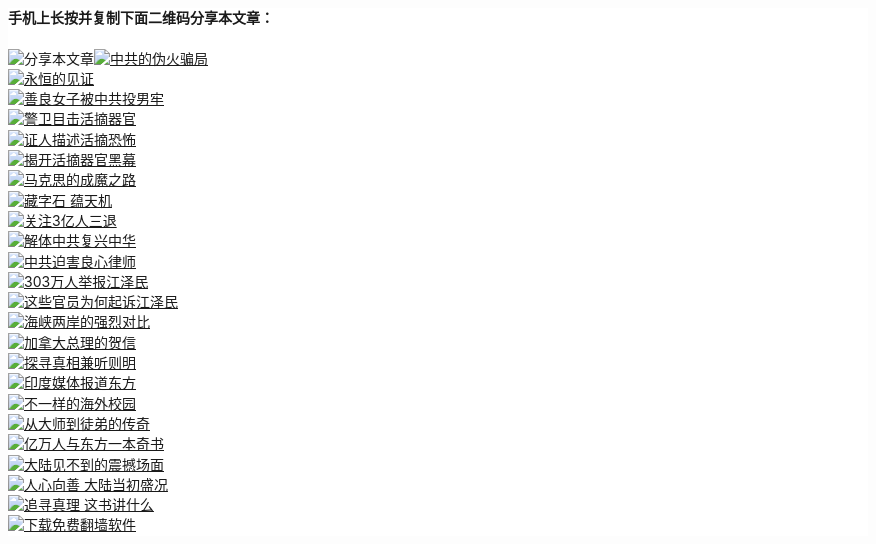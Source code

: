 <strong>手机上长按并复制下面二维码分享本文章：</strong><br><br><img src="http://d1p1.ip.zn2.us/v.php?action=qrcode&url=/gb/17/7/21/n9448863.md%231" title="分享本文章"></td><td VALIGN=TOP><a href="/gb/16/1/21/n4622075.md?dfh#1" target="_blank"><img src="https://raw.githubusercontent.com/tlrwgy3357/djy/master/gb/300/wei-f1.jpg" title="中共的伪火骗局"  alt="中共的伪火骗局"></a><br><a href="https://github.com/tlrwgy3357/www/blob/master/README.md?dfh#9" target="_blank"><img src="https://raw.githubusercontent.com/tlrwgy3357/djy/master/gb/300/yong-h.jpg" title="永恒的见证"  alt="永恒的见证"></a><br><a href="/gb/13/9/29/n3974789.md?dfh#1" target="_blank"><img src="https://raw.githubusercontent.com/tlrwgy3357/djy/master/gb/300/shang-lnz.jpg" title="善良女子被中共投男牢"  alt="善良女子被中共投男牢"></a><br><a href="/gb/16/3/16/n4663449.md?dfh#1" target="_blank"><img src="https://raw.githubusercontent.com/tlrwgy3357/djy/master/gb/300/huo-z3.jpg" title="警卫目击活摘器官"  alt="警卫目击活摘器官"></a><br><a href="/gb/16/8/7/n8177641.md?dfh#1" target="_blank"><img src="https://raw.githubusercontent.com/tlrwgy3357/djy/master/gb/300/huo-z4.jpg" title="证人描述活摘恐怖"  alt="证人描述活摘恐怖"></a><br><a href="/gb/10/4/19/n2881569.md?dfh#1" target="_blank"><img src="https://raw.githubusercontent.com/tlrwgy3357/djy/master/gb/300/huo-z1.jpg" title="揭开活摘器官黑幕"  alt="揭开活摘器官黑幕"></a><br><a href="/gb/10/11/7/n3077476.md?dfh#1" target="_blank"><img src="https://raw.githubusercontent.com/tlrwgy3357/djy/master/gb/300/ma-ks.jpg" title="马克思的成魔之路"  alt="马克思的成魔之路"></a><br><a href="/gb/14/6/9/n4173977.md?dfh#1" target="_blank"><img src="https://raw.githubusercontent.com/tlrwgy3357/djy/master/gb/300/chang-zs.jpg" title="藏字石 蕴天机"  alt="藏字石 蕴天机"></a><br><a href="/gb/18/5/10/n10381511.md?dfh#1" target="_blank"><img src="https://raw.githubusercontent.com/tlrwgy3357/djy/master/gb/300/st1.jpg" title="关注3亿人三退"  alt="关注3亿人三退"></a><br><a href="/gb/18/3/21/n10237682.md?dfh#1" target="_blank"><img src="https://raw.githubusercontent.com/tlrwgy3357/djy/master/gb/300/jie-t.jpg" title="解体中共复兴中华"  alt="解体中共复兴中华"></a><br><a href="/gb/9/2/9/n2422991.md?dfh#1" target="_blank"><img src="https://raw.githubusercontent.com/tlrwgy3357/djy/master/gb/300/gao-zs.jpg" title="中共迫害良心律师"  alt="中共迫害良心律师"></a><br><a href="/gb/18/12/9/n10900044.md?dfh#1" target="_blank"><img src="https://raw.githubusercontent.com/tlrwgy3357/djy/master/gb/300/sj1.jpg" title="303万人举报江泽民"  alt="303万人举报江泽民"></a><br><a href="/gb/18/8/28/n10672014.md?dfh#1" target="_blank"><img src="https://raw.githubusercontent.com/tlrwgy3357/djy/master/gb/300/sj2.jpg" title="这些官员为何起诉江泽民"  alt="这些官员为何起诉江泽民"></a><br><a href="/gb/8/12/18/n2367165.md?dfh#1" target="_blank"><img src="https://raw.githubusercontent.com/tlrwgy3357/djy/master/gb/300/liangan.jpg" title="海峡两岸的强烈对比"  alt="海峡两岸的强烈对比"></a><br><a href="/gb/15/12/10/n4593139.md?dfh#1" target="_blank"><img src="https://raw.githubusercontent.com/tlrwgy3357/djy/master/gb/300/jia-ndzl.jpg" title="加拿大总理的贺信"  alt="加拿大总理的贺信"></a><br><a href="/gb/11/6/17/n3289382.md?dfh#1" target="_blank"><img src="https://raw.githubusercontent.com/tlrwgy3357/djy/master/gb/300/xiao-wd.jpg" title="探寻真相兼听则明"  alt="探寻真相兼听则明"></a><br><a href="/gb/18/10/27/n10812623.md?dfh#1" target="_blank"><img src="https://raw.githubusercontent.com/tlrwgy3357/djy/master/gb/300/yindu.jpg" title="印度媒体报道东方"  alt="印度媒体报道东方"></a><br><a href="/gb/18/6/9/n10469652.md?dfh#1" target="_blank"><img src="https://raw.githubusercontent.com/tlrwgy3357/djy/master/gb/300/xie-j.jpg" title="不一样的海外校园"  alt="不一样的海外校园"></a><br><a href="/gb/7/4/5/n1669415.md?dfh#1" target="_blank"><img src="https://raw.githubusercontent.com/tlrwgy3357/djy/master/gb/300/li-up.jpg" title="从大师到徒弟的传奇"  alt="从大师到徒弟的传奇"></a><br><a href="/gb/17/5/26/n9191512.md?dfh#1" target="_blank"><img src="https://raw.githubusercontent.com/tlrwgy3357/djy/master/gb/300/zfl2.jpg" title="亿万人与东方一本奇书"  alt="亿万人与东方一本奇书"></a><br><a href="/gb/13/11/27/n4020290.md?dfh#1" target="_blank"><img src="https://raw.githubusercontent.com/tlrwgy3357/djy/master/gb/300/zhen-h.jpg" title="大陆见不到的震撼场面"  alt="大陆见不到的震撼场面"></a><br><a href="/gb/15/7/17/n4482910.md?dfh#1" target="_blank"><img src="https://raw.githubusercontent.com/tlrwgy3357/djy/master/gb/300/dalu-sk.jpg" title="人心向善 大陆当初盛况"  alt="人心向善 大陆当初盛况"></a><br><a href="/gb/19/1/5/n10955468.md?dfh#1" target="_blank"><img src="https://raw.githubusercontent.com/tlrwgy3357/djy/master/gb/300/zfl1.jpg" title="追寻真理 这书讲什么"  alt="追寻真理 这书讲什么"></a><br><a href="https://github.com/bannedbook/fanqiang/wiki" target="_blank"><img src="https://raw.githubusercontent.com/tlrwgy3357/djy/master/gb/300/fq1.jpg" title="下载免费翻墙软件"  alt="下载免费翻墙软件"></a><br></td></tr></table>